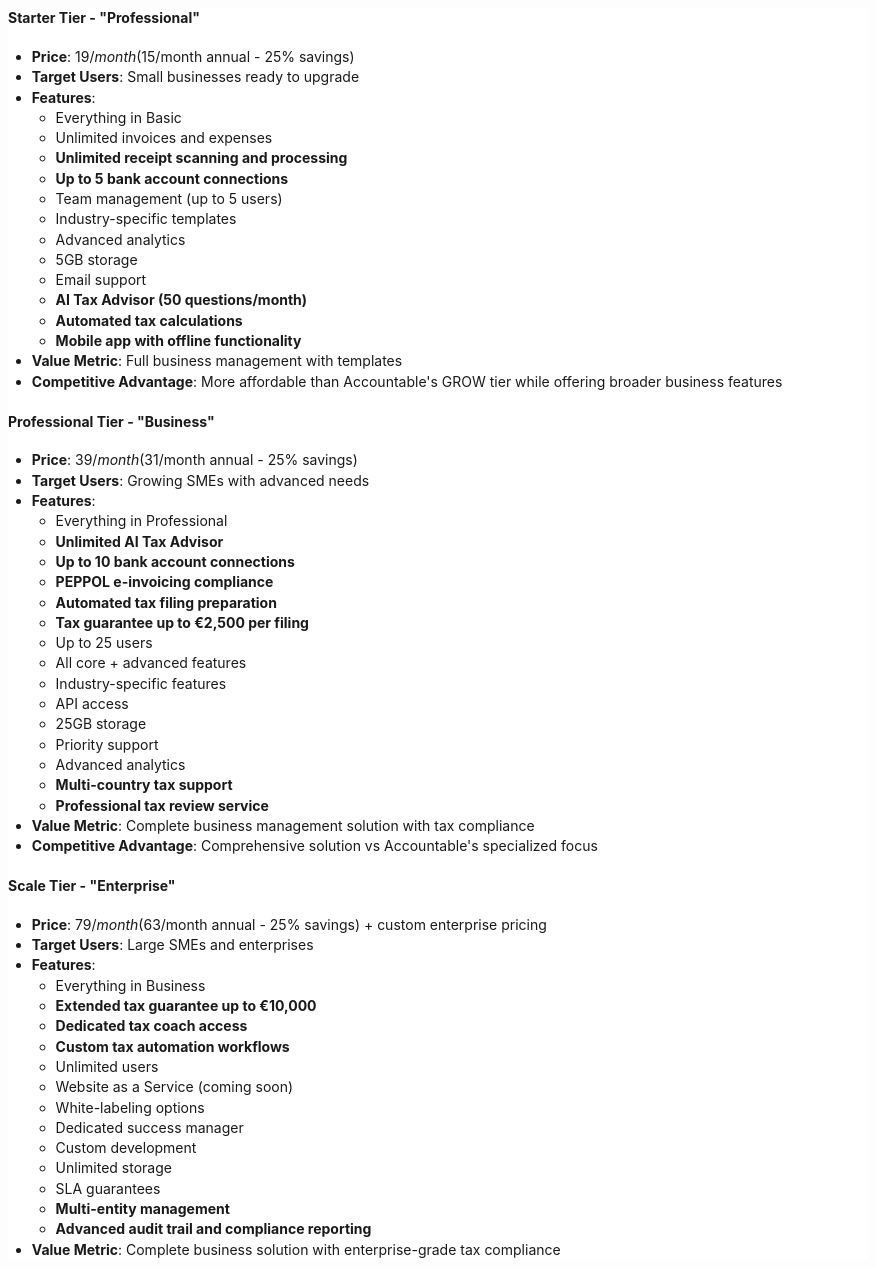#### Starter Tier - "Professional" 
- **Price**: $19/month ($15/month annual - 25% savings)
- **Target Users**: Small businesses ready to upgrade
- **Features**:
  - Everything in Basic
  - Unlimited invoices and expenses
  - **Unlimited receipt scanning and processing**
  - **Up to 5 bank account connections**
  - Team management (up to 5 users)
  - Industry-specific templates
  - Advanced analytics
  - 5GB storage
  - Email support
  - **AI Tax Advisor (50 questions/month)**
  - **Automated tax calculations**
  - **Mobile app with offline functionality**
- **Value Metric**: Full business management with templates
- **Competitive Advantage**: More affordable than Accountable's GROW tier while offering broader business features

#### Professional Tier - "Business"
- **Price**: $39/month ($31/month annual - 25% savings)
- **Target Users**: Growing SMEs with advanced needs
- **Features**:
  - Everything in Professional
  - **Unlimited AI Tax Advisor**
  - **Up to 10 bank account connections**
  - **PEPPOL e-invoicing compliance**
  - **Automated tax filing preparation**
  - **Tax guarantee up to €2,500 per filing**
  - Up to 25 users
  - All core + advanced features
  - Industry-specific features
  - API access
  - 25GB storage
  - Priority support
  - Advanced analytics
  - **Multi-country tax support**
  - **Professional tax review service**
- **Value Metric**: Complete business management solution with tax compliance
- **Competitive Advantage**: Comprehensive solution vs Accountable's specialized focus

#### Scale Tier - "Enterprise"
- **Price**: $79/month ($63/month annual - 25% savings) + custom enterprise pricing
- **Target Users**: Large SMEs and enterprises
- **Features**:
  - Everything in Business
  - **Extended tax guarantee up to €10,000**
  - **Dedicated tax coach access**
  - **Custom tax automation workflows**
  - Unlimited users
  - Website as a Service (coming soon)
  - White-labeling options
  - Dedicated success manager
  - Custom development
  - Unlimited storage
  - SLA guarantees
  - **Multi-entity management**
  - **Advanced audit trail and compliance reporting**
- **Value Metric**: Complete business solution with enterprise-grade tax compliance
